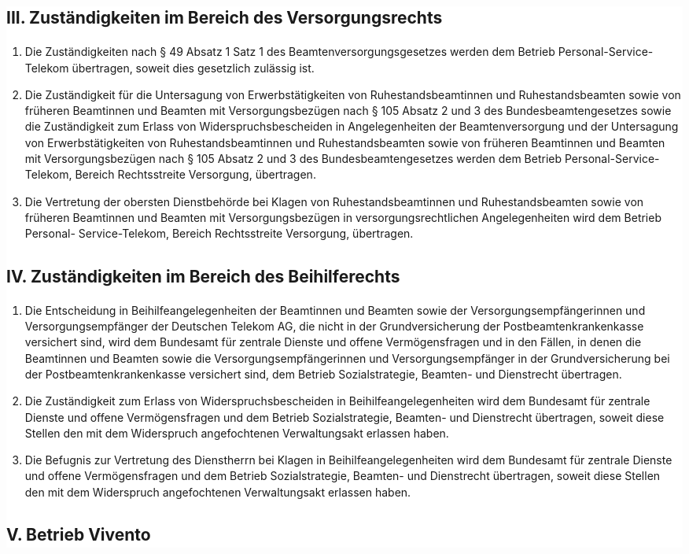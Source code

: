 ## III. Zuständigkeiten im Bereich des Versorgungsrechts


1.  Die Zuständigkeiten nach § 49 Absatz 1 Satz 1 des
    Beamtenversorgungsgesetzes werden dem Betrieb Personal-Service-Telekom
    übertragen, soweit dies gesetzlich zulässig ist.


2.  Die Zuständigkeit für die Untersagung von Erwerbstätigkeiten von
    Ruhestandsbeamtinnen und Ruhestandsbeamten sowie von früheren
    Beamtinnen und Beamten mit Versorgungsbezügen nach § 105 Absatz 2 und
    3 des Bundesbeamtengesetzes sowie die Zuständigkeit zum Erlass von
    Widerspruchsbescheiden in Angelegenheiten der Beamtenversorgung und
    der Untersagung von Erwerbstätigkeiten von Ruhestandsbeamtinnen und
    Ruhestandsbeamten sowie von früheren Beamtinnen und Beamten mit
    Versorgungsbezügen nach § 105 Absatz 2 und 3 des Bundesbeamtengesetzes
    werden dem Betrieb Personal-Service-Telekom, Bereich Rechtsstreite
    Versorgung, übertragen.


3.  Die Vertretung der obersten Dienstbehörde bei Klagen von
    Ruhestandsbeamtinnen und Ruhestandsbeamten sowie von früheren
    Beamtinnen und Beamten mit Versorgungsbezügen in
    versorgungsrechtlichen Angelegenheiten wird dem Betrieb Personal-
    Service-Telekom, Bereich Rechtsstreite Versorgung, übertragen.

## IV. Zuständigkeiten im Bereich des Beihilferechts


1.  Die Entscheidung in Beihilfeangelegenheiten der Beamtinnen und Beamten
    sowie der Versorgungsempfängerinnen und Versorgungsempfänger der
    Deutschen Telekom AG, die nicht in der Grundversicherung der
    Postbeamtenkrankenkasse versichert sind, wird dem Bundesamt für
    zentrale Dienste und offene Vermögensfragen und in den Fällen, in
    denen die Beamtinnen und Beamten sowie die Versorgungsempfängerinnen
    und Versorgungsempfänger in der Grundversicherung bei der
    Postbeamtenkrankenkasse versichert sind, dem Betrieb Sozialstrategie,
    Beamten- und Dienstrecht übertragen.


2.  Die Zuständigkeit zum Erlass von Widerspruchsbescheiden in
    Beihilfeangelegenheiten wird dem Bundesamt für zentrale Dienste und
    offene Vermögensfragen und dem Betrieb Sozialstrategie, Beamten- und
    Dienstrecht übertragen, soweit diese Stellen den mit dem Widerspruch
    angefochtenen Verwaltungsakt erlassen haben.


3.  Die Befugnis zur Vertretung des Dienstherrn bei Klagen in
    Beihilfeangelegenheiten wird dem Bundesamt für zentrale Dienste und
    offene Vermögensfragen und dem Betrieb Sozialstrategie, Beamten- und
    Dienstrecht übertragen, soweit diese Stellen den mit dem Widerspruch
    angefochtenen Verwaltungsakt erlassen haben.

## V. Betrieb Vivento
